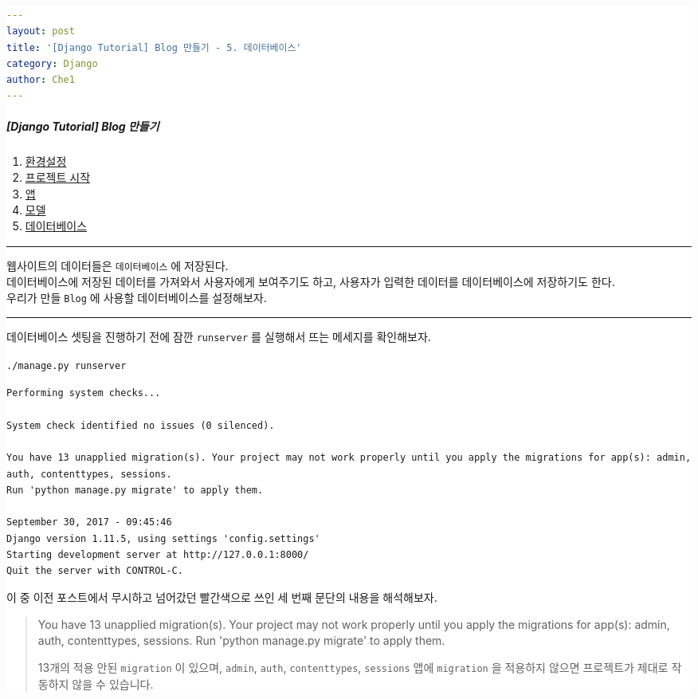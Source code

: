 ```yaml
---
layout: post
title: '[Django Tutorial] Blog 만들기 - 5. 데이터베이스'
category: Django
author: Che1
---
```

<div class="navigation-menu">
    <h5>[Django Tutorial] Blog 만들기</h5>
    <ol>
        <li><a href="/django/2017/09/28/django-1-setting.html">환경설정</a></li>
        <li><a href="/django/2017/09/30/django-2-start.html">프로젝트 시작</a></li>
        <li><a href="/django/2017/09/30/django-3-app.html">앱</a></li>
        <li><a href="/django/2017/09/30/django-4-model.html">모델</a></li>
        <li><a href="/django/2017/09/30/django-5-database.html">데이터베이스</a></li>
    </ol>
</div>

- - -

웹사이트의 데이터들은 `데이터베이스` 에 저장된다.  
데이터베이스에 저장된 데이터를 가져와서 사용자에게 보여주기도 하고, 사용자가 입력한 데이터를 데이터베이스에 저장하기도 한다.  
우리가 만들 `Blog` 에 사용할 데이터베이스를 설정해보자.

- - -

데이터베이스 셋팅을 진행하기 전에 잠깐 `runserver` 를 실행해서 뜨는 메세지를 확인해보자.

```
./manage.py runserver
```
```re
Performing system checks...

System check identified no issues (0 silenced).

You have 13 unapplied migration(s). Your project may not work properly until you apply the migrations for app(s): admin, auth, contenttypes, sessions.
Run 'python manage.py migrate' to apply them.

September 30, 2017 - 09:45:46
Django version 1.11.5, using settings 'config.settings'
Starting development server at http://127.0.0.1:8000/
Quit the server with CONTROL-C.
```
이 중 이전 포스트에서 무시하고 넘어갔던 빨간색으로 쓰인 세 번째 문단의 내용을 해석해보자.

>You have 13 unapplied migration(s). Your project may not work properly until you apply the migrations for app(s): admin, auth, contenttypes, sessions.
Run 'python manage.py migrate' to apply them.  
>
>13개의 적용 안된 `migration` 이 있으며, `admin`, `auth`, `contenttypes`, `sessions` 앱에 `migration` 을 적용하지 않으면 프로젝트가 제대로 작동하지 않을 수 있습니다.
